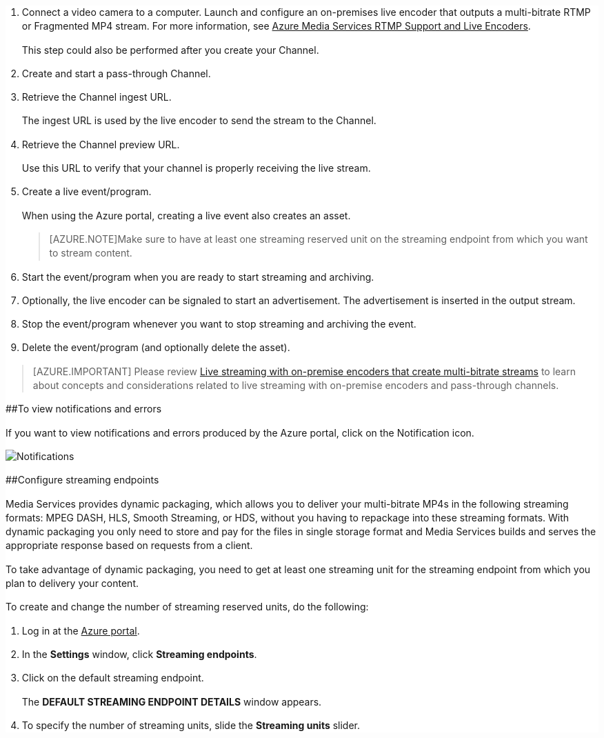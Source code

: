 1. Connect a video camera to a computer. Launch and configure an on-premises live encoder that outputs a multi-bitrate RTMP or Fragmented MP4 stream. For more information, see [Azure Media Services RTMP Support and Live Encoders](http://go.microsoft.com/fwlink/?LinkId=532824).
    
    This step could also be performed after you create your Channel.

1. Create and start a pass-through Channel.
1. Retrieve the Channel ingest URL. 

    The ingest URL is used by the live encoder to send the stream to the Channel.
1. Retrieve the Channel preview URL. 

    Use this URL to verify that your channel is properly receiving the live stream.

3. Create a live event/program. 

    When using the Azure portal, creating a live event also creates an asset. 
      
    >[AZURE.NOTE]Make sure to have at least one streaming reserved unit on the streaming endpoint from which you want to stream content.
1. Start the event/program when you are ready to start streaming and archiving.
2. Optionally, the live encoder can be signaled to start an advertisement. The advertisement is inserted in the output stream.
1. Stop the event/program whenever you want to stop streaming and archiving the event.
1. Delete the event/program (and optionally delete the asset).     

>[AZURE.IMPORTANT] Please review [Live streaming with on-premise encoders that create multi-bitrate streams](media-services-live-streaming-with-onprem-encoders.md) to learn about concepts and considerations related to live streaming with on-premise encoders and pass-through channels.

##<a name="to-view-notifications-and-errors"></a>To view notifications and errors

If you want to view notifications and errors produced by the Azure portal, click on the Notification icon.

![Notifications](./media/media-services-portal-passthrough-get-started/media-services-notifications.png)

##<a name="configure-streaming-endpoints"></a>Configure streaming endpoints 

Media Services provides dynamic packaging, which allows you to deliver your multi-bitrate MP4s in the following streaming formats: MPEG DASH, HLS, Smooth Streaming, or HDS, without you having to repackage into these streaming formats. With dynamic packaging you only need to store and pay for the files in single storage format and Media Services builds and serves the appropriate response based on requests from a client.

To take advantage of dynamic packaging, you need to get at least one streaming unit for the streaming endpoint from which you plan to delivery your content.  

To create and change the number of streaming reserved units, do the following:

1. Log in at the [Azure portal](https://portal.azure.com/).
1. In the **Settings** window, click **Streaming endpoints**. 

2. Click on the default streaming endpoint. 

    The **DEFAULT STREAMING ENDPOINT DETAILS** window appears.

3. To specify the number of streaming units, slide the **Streaming units** slider.
